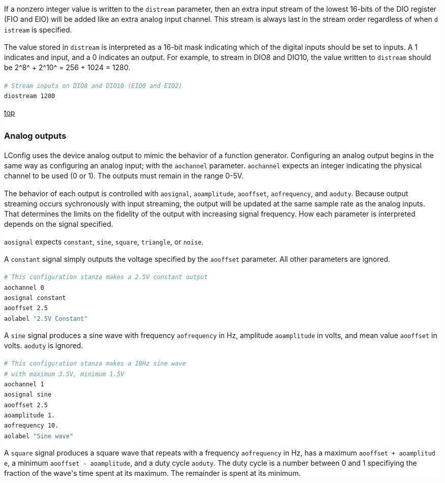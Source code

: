 If a nonzero integer value is written to the `distream` parameter, then an extra input stream of the lowest 16-bits of the DIO register (FIO and EIO) will be added like an extra analog input channel.  This stream is always last in the stream order regardless of when `distream` is specified.

The value stored in `distream` is interpreted as a 16-bit mask indicating which of the digital inputs should be set to inputs.  A 1 indicates and input, and a 0 indicates an output.  For example, to stream in DIO8 and DIO10, the value written to `distream` should be 2^8^ + 2^10^ = 256 + 1024 = 1280.

```bash
# Stream inputs on DIO8 and DIO10 (EIO0 and EIO2)
diostream 1280
```

[top](#config)

### <a name="ao"></a> Analog outputs

LConfig uses the device analog output to mimic the behavior of a function generator.  Configuring an analog output begins in the same way as configuring an analog input; with the `aochannel` parameter.  `aochannel` expects an integer indicating the physical channel to be used (0 or 1).  The outputs must remain in the range 0-5V.

The behavior of each output is controlled with `aosignal`, `aoamplitude`, `aooffset`, `aofrequency`, and `aoduty`.  Because output streaming occurs sychronously with input streaming, the output will be updated at the same sample rate as the analog inputs.  That determines the limits on the fidelity of the output with increasing signal frequency.  How each parameter is interpreted depends on the signal specified.

`aosignal` expects `constant`, `sine`, `square`, `triangle`, or `noise`.

A `constant` signal simply outputs the voltage specified by the `aooffset` parameter.  All other parameters are ignored.

```bash
# This configuration stanza makes a 2.5V constant output
aochannel 0
aosignal constant
aooffset 2.5
aolabel "2.5V Constant"
```

A `sine` signal produces a sine wave with frequency `aofrequency` in Hz, amplitude `aoamplitude` in volts, and mean value `aooffset` in volts.  `aoduty` is ignored.

```bash
# This configuration stanza makes a 10Hz sine wave 
# with maximum 3.5V, minimum 1.5V
aochannel 1
aosignal sine
aooffset 2.5
aoamplitude 1.
aofrequency 10.
aolabel "Sine wave"
```

A `square` signal produces a square wave that repeats with a frequency `aofrequency` in Hz, has a maximum `aooffset + aoamplitude`, a minimum `aooffset - aoamplitude`, and a duty cycle `aoduty`.  The duty cycle is a number between 0 and 1 specifiying the fraction of the wave's time spent at its maximum.  The remainder is spent at its minimum.
